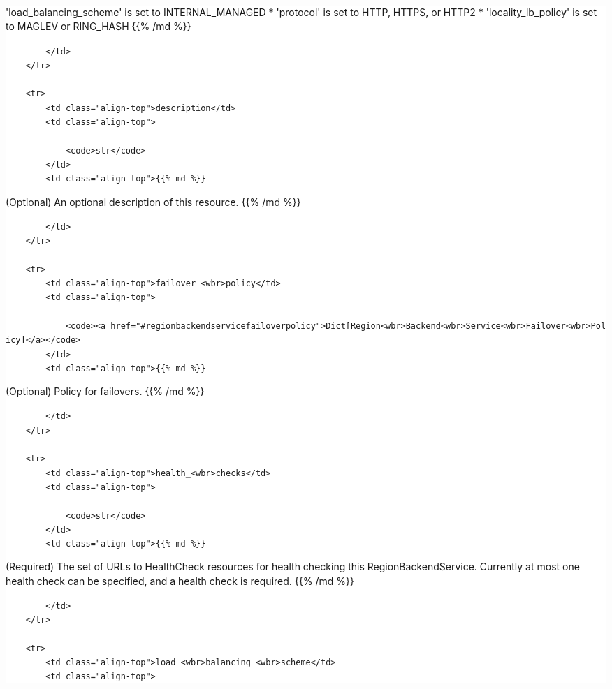 &#39;load_balancing_scheme&#39; is set to INTERNAL_MANAGED * &#39;protocol&#39; is set to HTTP, HTTPS, or HTTP2 * &#39;locality_lb_policy&#39;
is set to MAGLEV or RING_HASH
 {{% /md %}}

            
            </td>
        </tr>
    
        <tr>
            <td class="align-top">description</td>
            <td class="align-top">
                
                <code>str</code>
            </td>
            <td class="align-top">{{% md %}} 
 (Optional)
An optional description of this resource.
 {{% /md %}}

            
            </td>
        </tr>
    
        <tr>
            <td class="align-top">failover_<wbr>policy</td>
            <td class="align-top">
                
                <code><a href="#regionbackendservicefailoverpolicy">Dict[Region<wbr>Backend<wbr>Service<wbr>Failover<wbr>Policy]</a></code>
            </td>
            <td class="align-top">{{% md %}} 
 (Optional)
Policy for failovers.
 {{% /md %}}

            
            </td>
        </tr>
    
        <tr>
            <td class="align-top">health_<wbr>checks</td>
            <td class="align-top">
                
                <code>str</code>
            </td>
            <td class="align-top">{{% md %}} 
 (Required)
The set of URLs to HealthCheck resources for health checking this RegionBackendService. Currently at most one health
check can be specified, and a health check is required.
 {{% /md %}}

            
            </td>
        </tr>
    
        <tr>
            <td class="align-top">load_<wbr>balancing_<wbr>scheme</td>
            <td class="align-top">
                